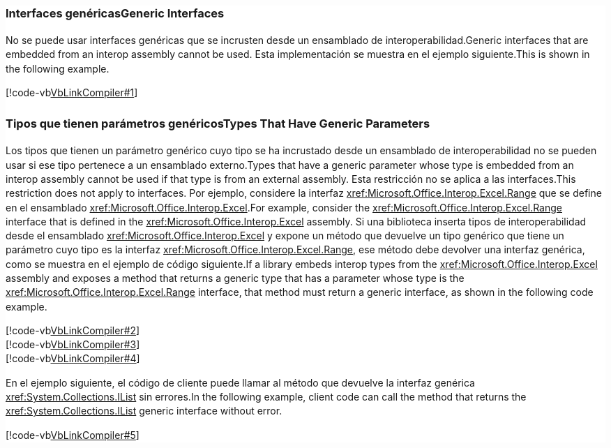 ### <a name="generic-interfaces"></a><span data-ttu-id="9185d-139">Interfaces genéricas</span><span class="sxs-lookup"><span data-stu-id="9185d-139">Generic Interfaces</span></span>  
 <span data-ttu-id="9185d-140">No se puede usar interfaces genéricas que se incrusten desde un ensamblado de interoperabilidad.</span><span class="sxs-lookup"><span data-stu-id="9185d-140">Generic interfaces that are embedded from an interop assembly cannot be used.</span></span> <span data-ttu-id="9185d-141">Esta implementación se muestra en el ejemplo siguiente.</span><span class="sxs-lookup"><span data-stu-id="9185d-141">This is shown in the following example.</span></span>  
  
 [!code-vb[VbLinkCompiler#1](~/samples/snippets/visualbasic/VS_Snippets_VBCSharp/vblinkcompiler/vb/module1.vb#1)]  
  
### <a name="types-that-have-generic-parameters"></a><span data-ttu-id="9185d-142">Tipos que tienen parámetros genéricos</span><span class="sxs-lookup"><span data-stu-id="9185d-142">Types That Have Generic Parameters</span></span>  
 <span data-ttu-id="9185d-143">Los tipos que tienen un parámetro genérico cuyo tipo se ha incrustado desde un ensamblado de interoperabilidad no se pueden usar si ese tipo pertenece a un ensamblado externo.</span><span class="sxs-lookup"><span data-stu-id="9185d-143">Types that have a generic parameter whose type is embedded from an interop assembly cannot be used if that type is from an external assembly.</span></span> <span data-ttu-id="9185d-144">Esta restricción no se aplica a las interfaces.</span><span class="sxs-lookup"><span data-stu-id="9185d-144">This restriction does not apply to interfaces.</span></span> <span data-ttu-id="9185d-145">Por ejemplo, considere la interfaz <xref:Microsoft.Office.Interop.Excel.Range> que se define en el ensamblado <xref:Microsoft.Office.Interop.Excel>.</span><span class="sxs-lookup"><span data-stu-id="9185d-145">For example, consider the <xref:Microsoft.Office.Interop.Excel.Range> interface that is defined in the <xref:Microsoft.Office.Interop.Excel> assembly.</span></span> <span data-ttu-id="9185d-146">Si una biblioteca inserta tipos de interoperabilidad desde el ensamblado <xref:Microsoft.Office.Interop.Excel> y expone un método que devuelve un tipo genérico que tiene un parámetro cuyo tipo es la interfaz <xref:Microsoft.Office.Interop.Excel.Range>, ese método debe devolver una interfaz genérica, como se muestra en el ejemplo de código siguiente.</span><span class="sxs-lookup"><span data-stu-id="9185d-146">If a library embeds interop types from the <xref:Microsoft.Office.Interop.Excel> assembly and exposes a method that returns a generic type that has a parameter whose type is the <xref:Microsoft.Office.Interop.Excel.Range> interface, that method must return a generic interface, as shown in the following code example.</span></span>  
  
 [!code-vb[VbLinkCompiler#2](~/samples/snippets/visualbasic/VS_Snippets_VBCSharp/vblinkcompiler/vb/utility.vb#2)]  
[!code-vb[VbLinkCompiler#3](~/samples/snippets/visualbasic/VS_Snippets_VBCSharp/vblinkcompiler/vb/utility.vb#3)]  
[!code-vb[VbLinkCompiler#4](~/samples/snippets/visualbasic/VS_Snippets_VBCSharp/vblinkcompiler/vb/utility.vb#4)]  
  
 <span data-ttu-id="9185d-147">En el ejemplo siguiente, el código de cliente puede llamar al método que devuelve la interfaz genérica <xref:System.Collections.IList> sin errores.</span><span class="sxs-lookup"><span data-stu-id="9185d-147">In the following example, client code can call the method that returns the <xref:System.Collections.IList> generic interface without error.</span></span>  
  
 [!code-vb[VbLinkCompiler#5](~/samples/snippets/visualbasic/VS_Snippets_VBCSharp/vblinkcompiler/vb/module1.vb#5)]  
  